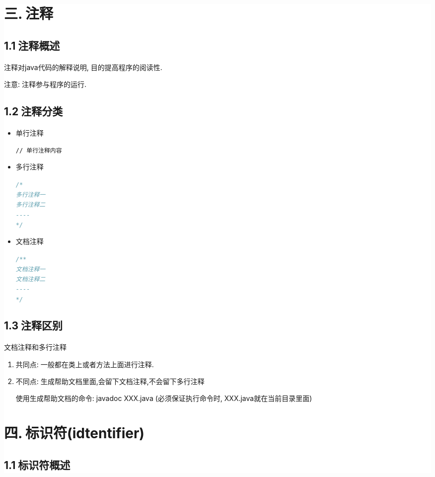 

# 三. 注释

## 1.1 注释概述

注释对java代码的解释说明, 目的提高程序的阅读性.

注意: 注释参与程序的运行.

## 1.2 注释分类

* 单行注释

  ~~~~xml
  // 单行注释内容
  ~~~~

* 多行注释

  ~~~~java
  /*
  多行注释一
  多行注释二
  ----
  */
  ~~~~

* 文档注释

  ~~~~java
  /**
  文档注释一
  文档注释二
  ----
  */
  ~~~~

  

## 1.3 注释区别

文档注释和多行注释

1. 共同点: 一般都在类上或者方法上面进行注释.

2. 不同点:  生成帮助文档里面,会留下文档注释,不会留下多行注释

    使用生成帮助文档的命令:  javadoc   XXX.java  (必须保证执行命令时, XXX.java就在当前目录里面)



# 四. 标识符(idtentifier)

## 1.1 标识符概述
